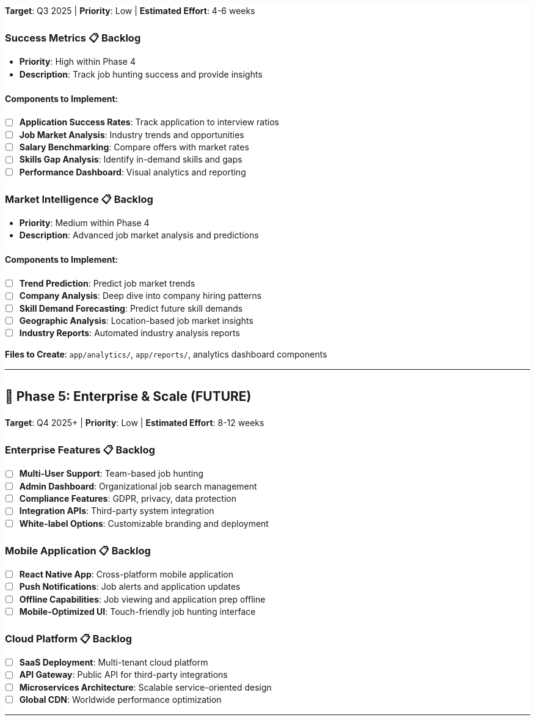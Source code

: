 **Target**: Q3 2025 | **Priority**: Low | **Estimated Effort**: 4-6 weeks

### **Success Metrics** 📋 Backlog
- **Priority**: High within Phase 4
- **Description**: Track job hunting success and provide insights

#### **Components to Implement**:
- [ ] **Application Success Rates**: Track application to interview ratios
- [ ] **Job Market Analysis**: Industry trends and opportunities
- [ ] **Salary Benchmarking**: Compare offers with market rates
- [ ] **Skills Gap Analysis**: Identify in-demand skills and gaps
- [ ] **Performance Dashboard**: Visual analytics and reporting

### **Market Intelligence** 📋 Backlog
- **Priority**: Medium within Phase 4
- **Description**: Advanced job market analysis and predictions

#### **Components to Implement**:
- [ ] **Trend Prediction**: Predict job market trends
- [ ] **Company Analysis**: Deep dive into company hiring patterns
- [ ] **Skill Demand Forecasting**: Predict future skill demands
- [ ] **Geographic Analysis**: Location-based job market insights
- [ ] **Industry Reports**: Automated industry analysis reports

**Files to Create**: `app/analytics/`, `app/reports/`, analytics dashboard components

---

## 🚀 **Phase 5: Enterprise & Scale (FUTURE)**

**Target**: Q4 2025+ | **Priority**: Low | **Estimated Effort**: 8-12 weeks

### **Enterprise Features** 📋 Backlog
- [ ] **Multi-User Support**: Team-based job hunting
- [ ] **Admin Dashboard**: Organizational job search management
- [ ] **Compliance Features**: GDPR, privacy, data protection
- [ ] **Integration APIs**: Third-party system integration
- [ ] **White-label Options**: Customizable branding and deployment

### **Mobile Application** 📋 Backlog
- [ ] **React Native App**: Cross-platform mobile application
- [ ] **Push Notifications**: Job alerts and application updates
- [ ] **Offline Capabilities**: Job viewing and application prep offline
- [ ] **Mobile-Optimized UI**: Touch-friendly job hunting interface

### **Cloud Platform** 📋 Backlog
- [ ] **SaaS Deployment**: Multi-tenant cloud platform
- [ ] **API Gateway**: Public API for third-party integrations
- [ ] **Microservices Architecture**: Scalable service-oriented design
- [ ] **Global CDN**: Worldwide performance optimization

---